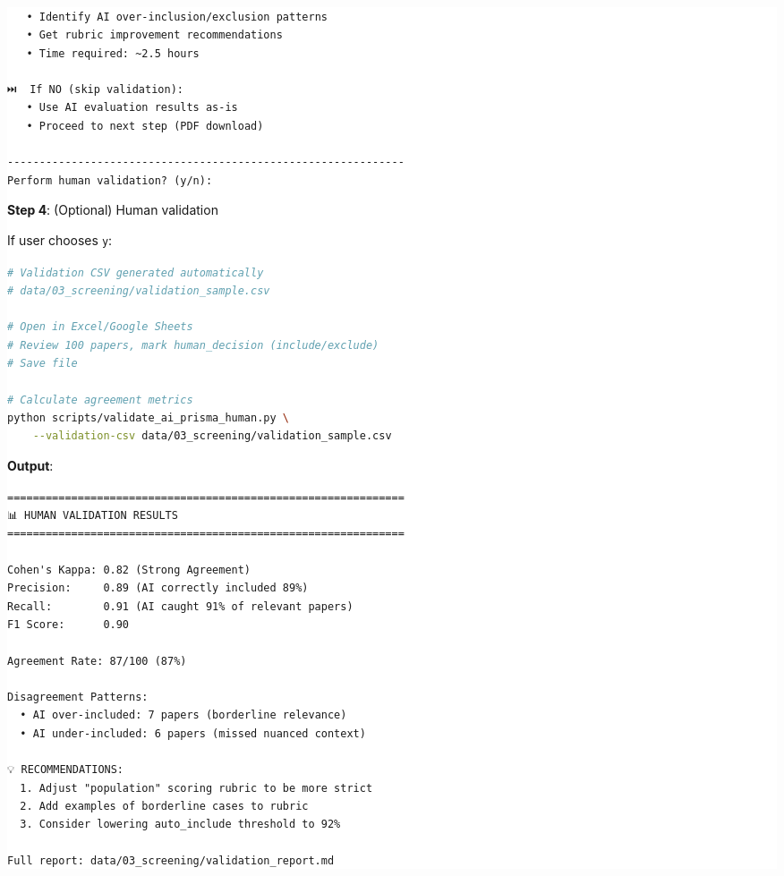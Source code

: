 ```
   • Identify AI over-inclusion/exclusion patterns
   • Get rubric improvement recommendations
   • Time required: ~2.5 hours

⏭️  If NO (skip validation):
   • Use AI evaluation results as-is
   • Proceed to next step (PDF download)

--------------------------------------------------------------
Perform human validation? (y/n):
```

**Step 4**: (Optional) Human validation

If user chooses `y`:

```bash
# Validation CSV generated automatically
# data/03_screening/validation_sample.csv

# Open in Excel/Google Sheets
# Review 100 papers, mark human_decision (include/exclude)
# Save file

# Calculate agreement metrics
python scripts/validate_ai_prisma_human.py \
    --validation-csv data/03_screening/validation_sample.csv
```

**Output**:

```
==============================================================
📊 HUMAN VALIDATION RESULTS
==============================================================

Cohen's Kappa: 0.82 (Strong Agreement)
Precision:     0.89 (AI correctly included 89%)
Recall:        0.91 (AI caught 91% of relevant papers)
F1 Score:      0.90

Agreement Rate: 87/100 (87%)

Disagreement Patterns:
  • AI over-included: 7 papers (borderline relevance)
  • AI under-included: 6 papers (missed nuanced context)

💡 RECOMMENDATIONS:
  1. Adjust "population" scoring rubric to be more strict
  2. Add examples of borderline cases to rubric
  3. Consider lowering auto_include threshold to 92%

Full report: data/03_screening/validation_report.md
```
